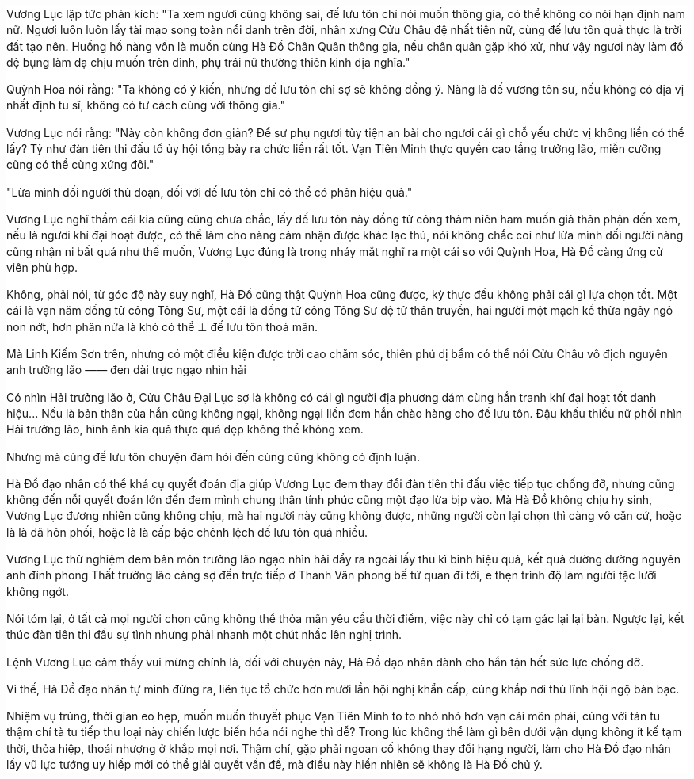 Vương Lục lập tức phản kích: "Ta xem ngươi cũng không sai, đế lưu tôn chỉ nói muốn thông gia, có thể không có nói hạn định nam nữ. Ngươi luôn luôn lấy tài mạo song toàn nổi danh trên đời, nhân xưng Cửu Châu đệ nhất tiên nữ, cùng đế lưu tôn quả thực là trời đất tạo nên. Huống hồ nàng vốn là muốn cùng Hà Đồ Chân Quân thông gia, nếu chân quân gặp khó xử, như vậy ngươi này làm đồ đệ bụng làm dạ chịu muốn trên đỉnh, phụ trái nữ thường thiên kinh địa nghĩa."

Quỳnh Hoa nói rằng: "Ta không có ý kiến, nhưng đế lưu tôn chỉ sợ sẽ không đồng ý. Nàng là đế vương tôn sư, nếu không có địa vị nhất định tu sĩ, không có tư cách cùng với thông gia."

Vương Lục nói rằng: "Này còn không đơn giản? Để sư phụ ngươi tùy tiện an bài cho ngươi cái gì chỗ yếu chức vị không liền có thể lấy? Tỷ như đàn tiên thi đấu tổ ủy hội tổng bày ra chức liền rất tốt. Vạn Tiên Minh thực quyền cao tầng trưởng lão, miễn cưỡng cũng có thể cùng xứng đôi."

"Lừa mình dối người thủ đoạn, đối với đế lưu tôn chỉ có thể có phản hiệu quả."

Vương Lục nghĩ thầm cái kia cũng cũng chưa chắc, lấy đế lưu tôn này đồng tử công thâm niên ham muốn giả thân phận đến xem, nếu là ngươi khí đại hoạt được, có thể làm cho nàng cảm nhận được khác lạc thú, nói không chắc coi như lừa mình dối người nàng cũng nhận ni bất quá như thế muốn, Vương Lục đúng là trong nháy mắt nghĩ ra một cái so với Quỳnh Hoa, Hà Đồ càng ứng cử viên phù hợp.

Không, phải nói, từ góc độ này suy nghĩ, Hà Đồ cũng thật Quỳnh Hoa cũng được, kỳ thực đều không phải cái gì lựa chọn tốt. Một cái là vạn năm đồng tử công Tông Sư, một cái là đồng tử công Tông Sư đệ tử thân truyền, hai người một mạch kế thừa ngây ngô non nớt, hơn phân nửa là khó có thể ⊥ đế lưu tôn thoả mãn.

Mà Linh Kiếm Sơn trên, nhưng có một điều kiện được trời cao chăm sóc, thiên phú dị bẩm có thể nói Cửu Châu vô địch nguyên anh trưởng lão —— đen dài trực ngạo nhìn hải

Có nhìn Hải trưởng lão ở, Cửu Châu Đại Lục sợ là không có cái gì người địa phương dám cùng hắn tranh khí đại hoạt tốt danh hiệu... Nếu là bản thân của hắn cũng không ngại, không ngại liền đem hắn chào hàng cho đế lưu tôn. Đậu khấu thiếu nữ phối nhìn Hải trưởng lão, hình ảnh kia quả thực quá đẹp không thể không xem.

Nhưng mà cùng đế lưu tôn chuyện đám hỏi đến cùng cũng không có định luận.

Hà Đồ đạo nhân có thể khá cụ quyết đoán địa giúp Vương Lục đem thay đổi đàn tiên thi đấu việc tiếp tục chống đỡ, nhưng cũng không đến nỗi quyết đoán lớn đến đem mình chung thân tính phúc cũng một đạo lừa bịp vào. Mà Hà Đồ không chịu hy sinh, Vương Lục đương nhiên cũng không chịu, mà hai người này cũng không được, những người còn lại chọn thì càng vô căn cứ, hoặc là là đã hôn phối, hoặc là là cấp bậc chênh lệch đế lưu tôn quá nhiều.

Vương Lục thử nghiệm đem bản môn trưởng lão ngạo nhìn hải đẩy ra ngoài lấy thu kì binh hiệu quả, kết quả đường đường nguyên anh đỉnh phong Thất trưởng lão càng sợ đến trực tiếp ở Thanh Vân phong bế tử quan đi tới, e thẹn trình độ làm người tặc lưỡi không ngớt.

Nói tóm lại, ở tất cả mọi người chọn cũng không thể thỏa mãn yêu cầu thời điểm, việc này chỉ có tạm gác lại lại bàn. Ngược lại, kết thúc đàn tiên thi đấu sự tình nhưng phải nhanh một chút nhấc lên nghị trình.

Lệnh Vương Lục cảm thấy vui mừng chính là, đối với chuyện này, Hà Đồ đạo nhân dành cho hắn tận hết sức lực chống đỡ.

Vì thế, Hà Đồ đạo nhân tự mình đứng ra, liên tục tổ chức hơn mười lần hội nghị khẩn cấp, cùng khắp nơi thủ lĩnh hội ngộ bàn bạc.

Nhiệm vụ trùng, thời gian eo hẹp, muốn muốn thuyết phục Vạn Tiên Minh to to nhỏ nhỏ hơn vạn cái môn phái, cùng với tán tu thậm chí tà tu tiếp thu loại này chiến lược biến hóa nói nghe thì dễ? Trong lúc không thể làm gì bên dưới vận dụng không ít kế tạm thời, thỏa hiệp, thoái nhượng ở khắp mọi nơi. Thậm chí, gặp phải ngoan cố không thay đổi hạng người, làm cho Hà Đồ đạo nhân lấy vũ lực tướng uy hiếp mới có thể giải quyết vấn đề, mà điều này hiển nhiên sẽ không là Hà Đồ chủ ý.

